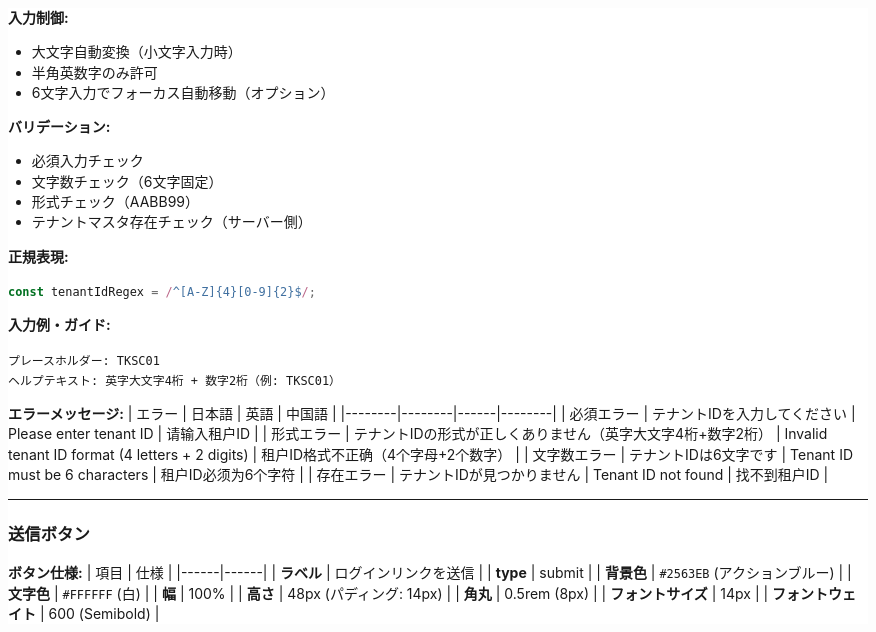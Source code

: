 **入力制御:**
- 大文字自動変換（小文字入力時）
- 半角英数字のみ許可
- 6文字入力でフォーカス自動移動（オプション）

**バリデーション:**
- 必須入力チェック
- 文字数チェック（6文字固定）
- 形式チェック（AABB99）
- テナントマスタ存在チェック（サーバー側）

**正規表現:**
```javascript
const tenantIdRegex = /^[A-Z]{4}[0-9]{2}$/;
```

**入力例・ガイド:**
```
プレースホルダー: TKSC01
ヘルプテキスト: 英字大文字4桁 + 数字2桁（例: TKSC01）
```

**エラーメッセージ:**
| エラー | 日本語 | 英語 | 中国語 |
|--------|--------|------|--------|
| 必須エラー | テナントIDを入力してください | Please enter tenant ID | 请输入租户ID |
| 形式エラー | テナントIDの形式が正しくありません（英字大文字4桁+数字2桁） | Invalid tenant ID format (4 letters + 2 digits) | 租户ID格式不正确（4个字母+2个数字） |
| 文字数エラー | テナントIDは6文字です | Tenant ID must be 6 characters | 租户ID必须为6个字符 |
| 存在エラー | テナントIDが見つかりません | Tenant ID not found | 找不到租户ID |

---

### 送信ボタン

**ボタン仕様:**
| 項目 | 仕様 |
|------|------|
| **ラベル** | ログインリンクを送信 |
| **type** | submit |
| **背景色** | `#2563EB` (アクションブルー) |
| **文字色** | `#FFFFFF` (白) |
| **幅** | 100% |
| **高さ** | 48px (パディング: 14px) |
| **角丸** | 0.5rem (8px) |
| **フォントサイズ** | 14px |
| **フォントウェイト** | 600 (Semibold) |
